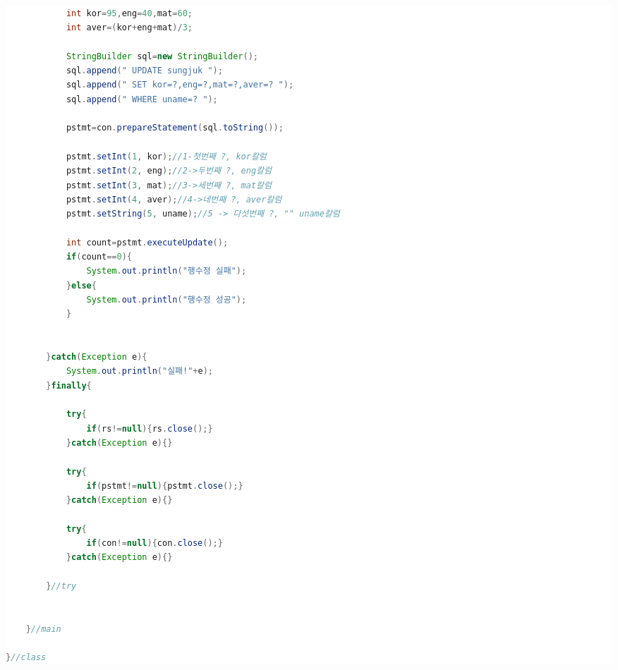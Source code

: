 ```java
			int kor=95,eng=40,mat=60;
			int aver=(kor+eng+mat)/3;
			
			StringBuilder sql=new StringBuilder();
			sql.append(" UPDATE sungjuk ");
			sql.append(" SET kor=?,eng=?,mat=?,aver=? ");
			sql.append(" WHERE uname=? ");

			pstmt=con.prepareStatement(sql.toString());

			pstmt.setInt(1, kor);//1-첫번째 ?, kor칼럼
			pstmt.setInt(2, eng);//2->두번째 ?, eng칼럼
			pstmt.setInt(3, mat);//3->세번째 ?, mat칼럼
			pstmt.setInt(4, aver);//4->네번째 ?, aver칼럼
			pstmt.setString(5, uname);//5 -> 다섯번째 ?, "" uname칼럼
			
			int count=pstmt.executeUpdate();
			if(count==0){
				System.out.println("행수정 실패");
			}else{
				System.out.println("행수정 성공");
			}
			

		}catch(Exception e){
			System.out.println("실패!"+e);
		}finally{
            
			try{
				if(rs!=null){rs.close();}
			}catch(Exception e){}
			
			try{
				if(pstmt!=null){pstmt.close();}
			}catch(Exception e){}
			
			try{
				if(con!=null){con.close();}
			}catch(Exception e){}

		}//try
		
		
	}//main

}//class
```

